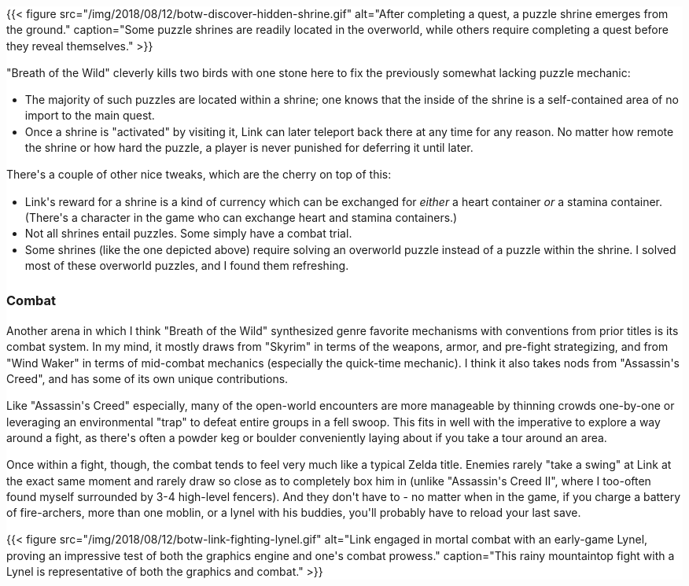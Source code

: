 {{< figure src="/img/2018/08/12/botw-discover-hidden-shrine.gif"
           alt="After completing a quest, a puzzle shrine emerges from the ground."
           caption="Some puzzle shrines are readily located in the overworld, while others require completing a quest before they reveal themselves."
    >}}

"Breath of the Wild" cleverly kills two birds with one stone here to fix the
previously somewhat lacking puzzle mechanic:

* The majority of such puzzles are located within a shrine; one knows that the
  inside of the shrine is a self-contained area of no import to the main quest.
* Once a shrine is "activated" by visiting it, Link can later teleport back there
  at any time for any reason. No matter how remote the shrine or how hard the puzzle,
  a player is never punished for deferring it until later.

There's a couple of other nice tweaks, which are the cherry on top of this:

* Link's reward for a shrine is a kind of currency which can be exchanged for
  _either_ a heart container _or_ a stamina container.
  (There's a character in the game who can exchange heart and stamina containers.)
* Not all shrines entail puzzles. Some simply have a combat trial.
* Some shrines (like the one depicted above) require solving an overworld puzzle
  instead of a puzzle within the shrine. I solved most of these overworld puzzles,
  and I found them refreshing.


### Combat

Another arena in which I think "Breath of the Wild" synthesized genre favorite
mechanisms with conventions from prior titles is its combat system. In my mind,
it mostly draws from "Skyrim" in terms of the weapons, armor, and pre-fight strategizing,
and from "Wind Waker" in terms of mid-combat mechanics (especially the quick-time mechanic).
I think it also takes nods from "Assassin's Creed", and has some of its own unique
contributions.

Like "Assassin's Creed" especially, many of the open-world encounters are more
manageable by thinning crowds one-by-one or leveraging an environmental "trap" to
defeat entire groups in a fell swoop. This fits in well with the imperative to
explore a way around a fight, as there's often a powder keg or boulder conveniently
laying about if you take a tour around an area.

Once within a fight, though, the combat tends to feel very much like a typical
Zelda title. Enemies rarely "take a swing" at Link at the exact same moment
and rarely draw so close as to completely box him in
(unlike "Assassin's Creed II", where I too-often found myself surrounded by 3-4
high-level fencers). And they don't have to - no matter when in
the game, if you charge a battery of fire-archers, more than one moblin, 
or a lynel with his buddies,
you'll probably have to reload your last save.

{{< figure src="/img/2018/08/12/botw-link-fighting-lynel.gif"
           alt="Link engaged in mortal combat with an early-game Lynel, proving an impressive test of both the graphics engine and one's combat prowess."
           caption="This rainy mountaintop fight with a Lynel is representative of both the graphics and combat."
    >}}
